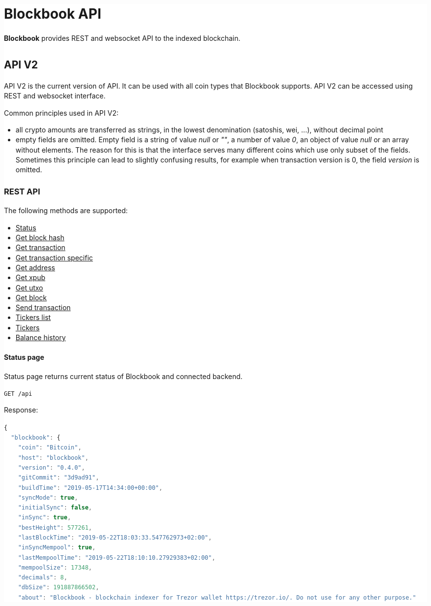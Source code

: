 # Blockbook API

**Blockbook** provides REST and websocket API to the indexed blockchain.

## API V2

API V2 is the current version of API. It can be used with all coin types that Blockbook supports. API V2 can be accessed using REST and websocket interface.

Common principles used in API V2:

- all crypto amounts are transferred as strings, in the lowest denomination (satoshis, wei, ...), without decimal point
- empty fields are omitted. Empty field is a string of value _null_ or _""_, a number of value _0_, an object of value _null_ or an array without elements. The reason for this is that the interface serves many different coins which use only subset of the fields. Sometimes this principle can lead to slightly confusing results, for example when transaction version is 0, the field _version_ is omitted.

### REST API

The following methods are supported:

- [Status](#status)
- [Get block hash](#get-block-hash)
- [Get transaction](#get-transaction)
- [Get transaction specific](#get-transaction-specific)
- [Get address](#get-address)
- [Get xpub](#get-xpub)
- [Get utxo](#get-utxo)
- [Get block](#get-block)
- [Send transaction](#send-transaction)
- [Tickers list](#tickers-list)
- [Tickers](#tickers)
- [Balance history](#balance-history)

#### Status page

Status page returns current status of Blockbook and connected backend.

```
GET /api
```

Response:

```javascript
{
  "blockbook": {
    "coin": "Bitcoin",
    "host": "blockbook",
    "version": "0.4.0",
    "gitCommit": "3d9ad91",
    "buildTime": "2019-05-17T14:34:00+00:00",
    "syncMode": true,
    "initialSync": false,
    "inSync": true,
    "bestHeight": 577261,
    "lastBlockTime": "2019-05-22T18:03:33.547762973+02:00",
    "inSyncMempool": true,
    "lastMempoolTime": "2019-05-22T18:10:10.27929383+02:00",
    "mempoolSize": 17348,
    "decimals": 8,
    "dbSize": 191887866502,
    "about": "Blockbook - blockchain indexer for Trezor wallet https://trezor.io/. Do not use for any other purpose."
```